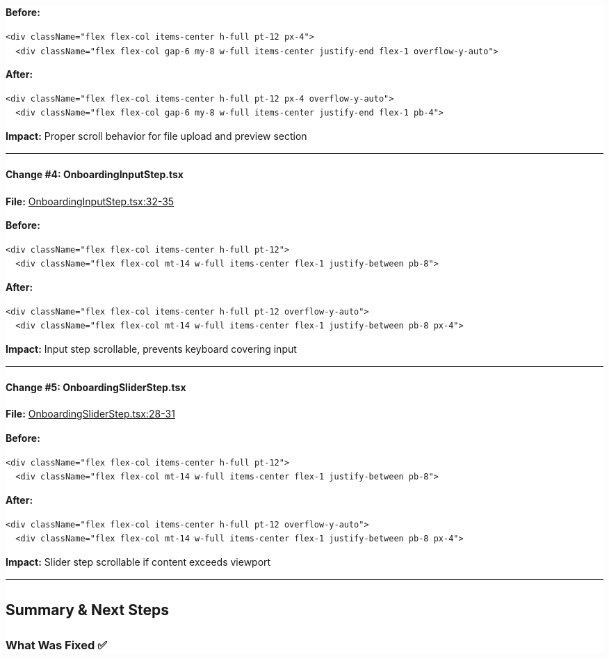 **Before:**
```tsx
<div className="flex flex-col items-center h-full pt-12 px-4">
  <div className="flex flex-col gap-6 my-8 w-full items-center justify-end flex-1 overflow-y-auto">
```

**After:**
```tsx
<div className="flex flex-col items-center h-full pt-12 px-4 overflow-y-auto">
  <div className="flex flex-col gap-6 my-8 w-full items-center justify-end flex-1 pb-4">
```

**Impact:** Proper scroll behavior for file upload and preview section

---

#### Change #4: OnboardingInputStep.tsx
**File:** [OnboardingInputStep.tsx:32-35](src/components/OnboardingInputStep.tsx#L32-L35)

**Before:**
```tsx
<div className="flex flex-col items-center h-full pt-12">
  <div className="flex flex-col mt-14 w-full items-center flex-1 justify-between pb-8">
```

**After:**
```tsx
<div className="flex flex-col items-center h-full pt-12 overflow-y-auto">
  <div className="flex flex-col mt-14 w-full items-center flex-1 justify-between pb-8 px-4">
```

**Impact:** Input step scrollable, prevents keyboard covering input

---

#### Change #5: OnboardingSliderStep.tsx
**File:** [OnboardingSliderStep.tsx:28-31](src/components/OnboardingSliderStep.tsx#L28-L31)

**Before:**
```tsx
<div className="flex flex-col items-center h-full pt-12">
  <div className="flex flex-col mt-14 w-full items-center flex-1 justify-between pb-8">
```

**After:**
```tsx
<div className="flex flex-col items-center h-full pt-12 overflow-y-auto">
  <div className="flex flex-col mt-14 w-full items-center flex-1 justify-between pb-8 px-4">
```

**Impact:** Slider step scrollable if content exceeds viewport

---

## Summary & Next Steps

### What Was Fixed ✅
